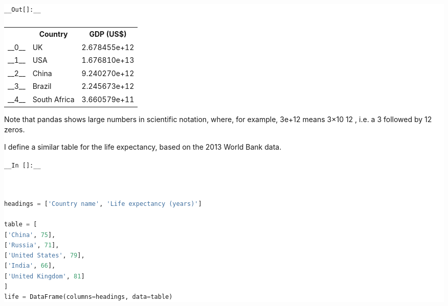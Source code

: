 


```python
__Out[]:__
```


<table xmlns:str="http://exslt.org/strings">
<caption></caption>
<tbody>
<tr>
<th></th>
<th>Country</th>
<th>GDP (US$)</th>
</tr>
<tr>
<td class="highlight_" rowspan="" colspan="">__0__</td>
<td class="highlight_" rowspan="" colspan="">UK</td>
<td class="highlight_" rowspan="" colspan="">2.678455e+12</td>
</tr>
<tr>
<td class="highlight_" rowspan="" colspan="">__1__</td>
<td class="highlight_" rowspan="" colspan="">USA</td>
<td class="highlight_" rowspan="" colspan="">1.676810e+13</td>
</tr>
<tr>
<td class="highlight_" rowspan="" colspan="">__2__</td>
<td class="highlight_" rowspan="" colspan="">China</td>
<td class="highlight_" rowspan="" colspan="">9.240270e+12</td>
</tr>
<tr>
<td class="highlight_" rowspan="" colspan="">__3__</td>
<td class="highlight_" rowspan="" colspan="">Brazil</td>
<td class="highlight_" rowspan="" colspan="">2.245673e+12</td>
</tr>
<tr>
<td class="highlight_" rowspan="" colspan="">__4__</td>
<td class="highlight_" rowspan="" colspan="">South Africa</td>
<td class="highlight_" rowspan="" colspan="">3.660579e+11</td>
</tr>
</tbody>
</table>
Note that pandas shows large numbers in scientific notation, where, for example, 3e+12 means 3×10 12 , i.e. a 3 followed by 12 zeros.

I define a similar table for the life expectancy, based on the 2013 World Bank data.



```python
__In []:__
```




```python


headings = ['Country name', 'Life expectancy (years)']

table = [
['China', 75],
['Russia', 71],
['United States', 79],
['India', 66],
['United Kingdom', 81]
]
life = DataFrame(columns=headings, data=table)
```